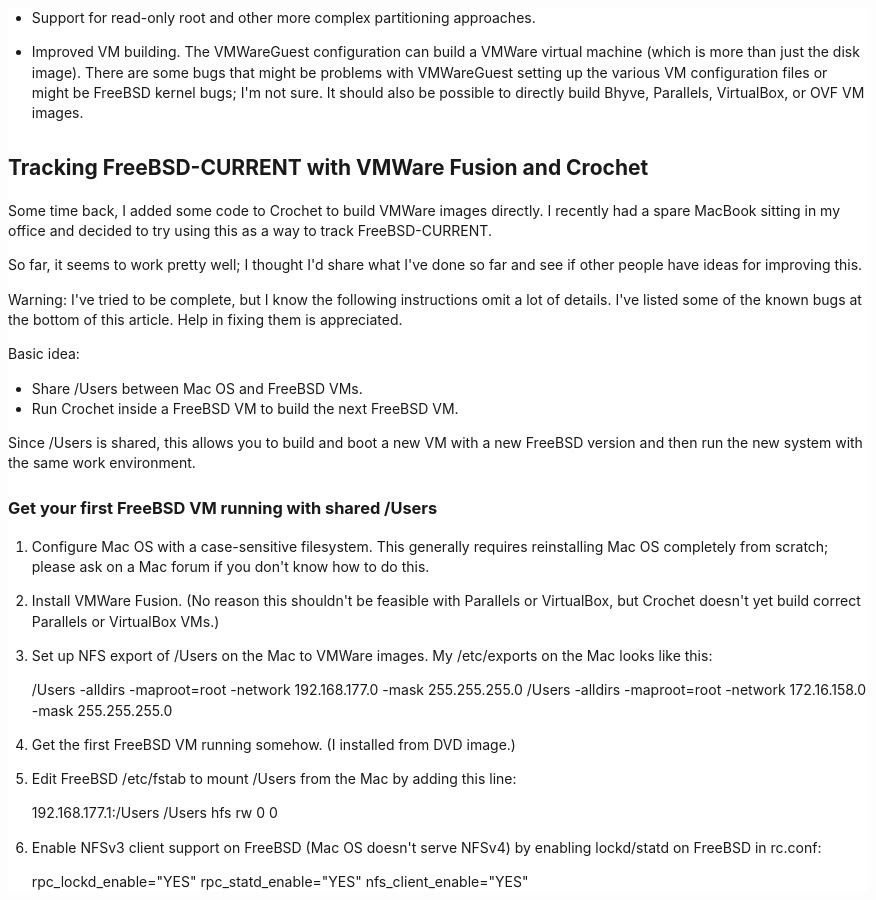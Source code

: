 * Support for read-only root and other more complex partitioning
  approaches.

* Improved VM building.  The VMWareGuest configuration can build
  a VMWare virtual machine (which is more than just the disk image).
  There are some bugs that might be problems with VMWareGuest
  setting up the various VM configuration files or might be FreeBSD
  kernel bugs; I'm not sure.  It should also be possible to directly
  build Bhyve, Parallels, VirtualBox, or OVF VM images.

## Tracking FreeBSD-CURRENT with VMWare Fusion and Crochet

Some time back, I added some code to Crochet to build VMWare images directly.  I recently had a spare MacBook sitting in my office and decided to try using this as a way to track FreeBSD-CURRENT.

So far, it seems to work pretty well; I thought I'd share what I've done so far and see if other people have ideas for improving this.

Warning:  I've tried to be complete, but I know the following instructions omit a lot of details.  I've listed some of the known bugs at the bottom of this article.  Help in fixing them is appreciated.

Basic idea:
* Share /Users between Mac OS and FreeBSD VMs.
* Run Crochet inside a FreeBSD VM to build the next FreeBSD VM.

Since /Users is shared, this allows you to build and boot a new
VM with a new FreeBSD version and then run the new system
with the same work environment.

### Get your first FreeBSD VM running with shared /Users

1) Configure Mac OS with a case-sensitive filesystem. This generally requires reinstalling Mac OS completely from scratch; please ask on a Mac forum if you don't know how to do this.

2) Install VMWare Fusion.  (No reason this shouldn't be feasible with Parallels or VirtualBox, but Crochet doesn't yet build correct Parallels or VirtualBox VMs.)

3) Set up NFS export of /Users on the Mac to VMWare images. My /etc/exports on the Mac looks like this:

    /Users -alldirs -maproot=root -network 192.168.177.0 -mask 255.255.255.0
    /Users -alldirs -maproot=root -network 172.16.158.0 -mask 255.255.255.0

4) Get the first FreeBSD VM running somehow.  (I installed from DVD image.)

5) Edit FreeBSD /etc/fstab to mount /Users from the Mac by adding this line:

    192.168.177.1:/Users /Users hfs rw 0 0

6) Enable NFSv3 client support on FreeBSD (Mac OS doesn't serve NFSv4) by enabling lockd/statd on FreeBSD in rc.conf:

    rpc_lockd_enable="YES"
    rpc_statd_enable="YES"
    nfs_client_enable="YES"
